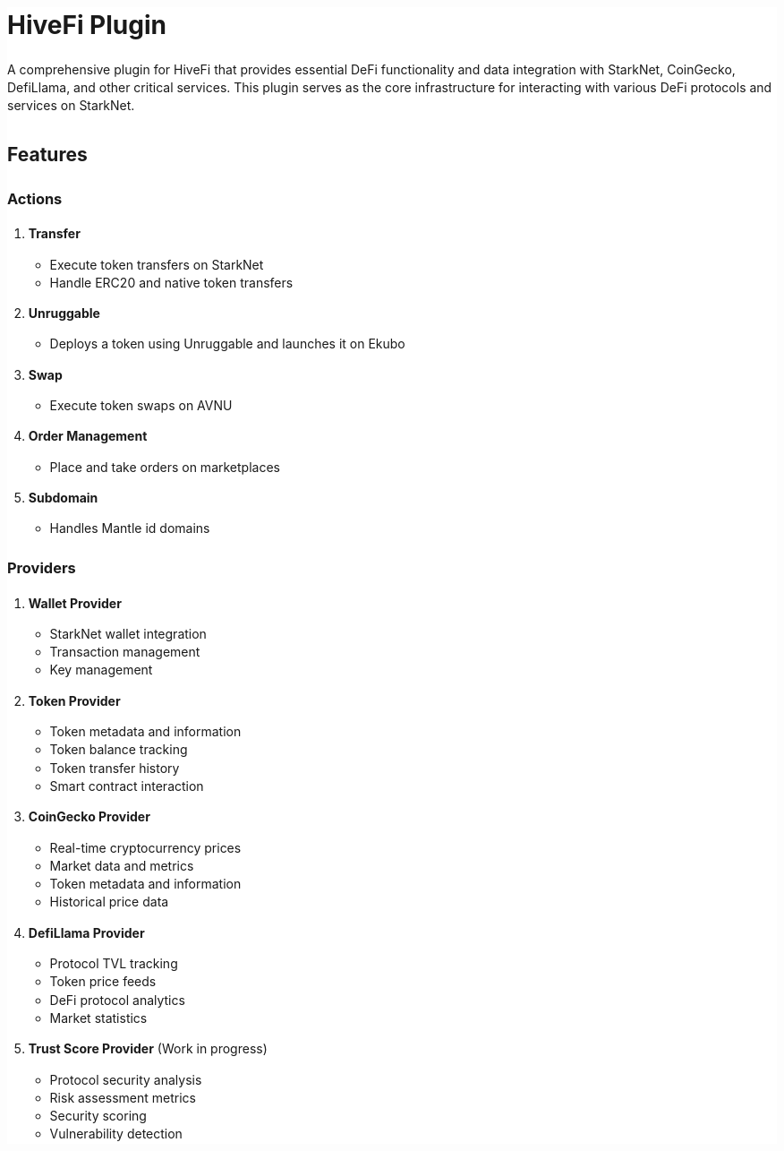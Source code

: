 # HiveFi Plugin

A comprehensive plugin for HiveFi that provides essential DeFi functionality and data integration with StarkNet, CoinGecko, DefiLlama, and other critical services. This plugin serves as the core infrastructure for interacting with various DeFi protocols and services on StarkNet.

## Features

### Actions

1. **Transfer**
   - Execute token transfers on StarkNet
   - Handle ERC20 and native token transfers

2. **Unruggable**
   - Deploys a token using Unruggable and launches it on Ekubo

3. **Swap**
   - Execute token swaps on AVNU

4. **Order Management**
   - Place and take orders on marketplaces

5. **Subdomain**
   - Handles Mantle id domains

### Providers

1. **Wallet Provider**
   - StarkNet wallet integration
   - Transaction management
   - Key management

2. **Token Provider**
   - Token metadata and information
   - Token balance tracking
   - Token transfer history
   - Smart contract interaction

3. **CoinGecko Provider**
   - Real-time cryptocurrency prices
   - Market data and metrics
   - Token metadata and information
   - Historical price data

4. **DefiLlama Provider**
   - Protocol TVL tracking
   - Token price feeds
   - DeFi protocol analytics
   - Market statistics

5. **Trust Score Provider** (Work in progress)
   - Protocol security analysis
   - Risk assessment metrics
   - Security scoring
   - Vulnerability detection
